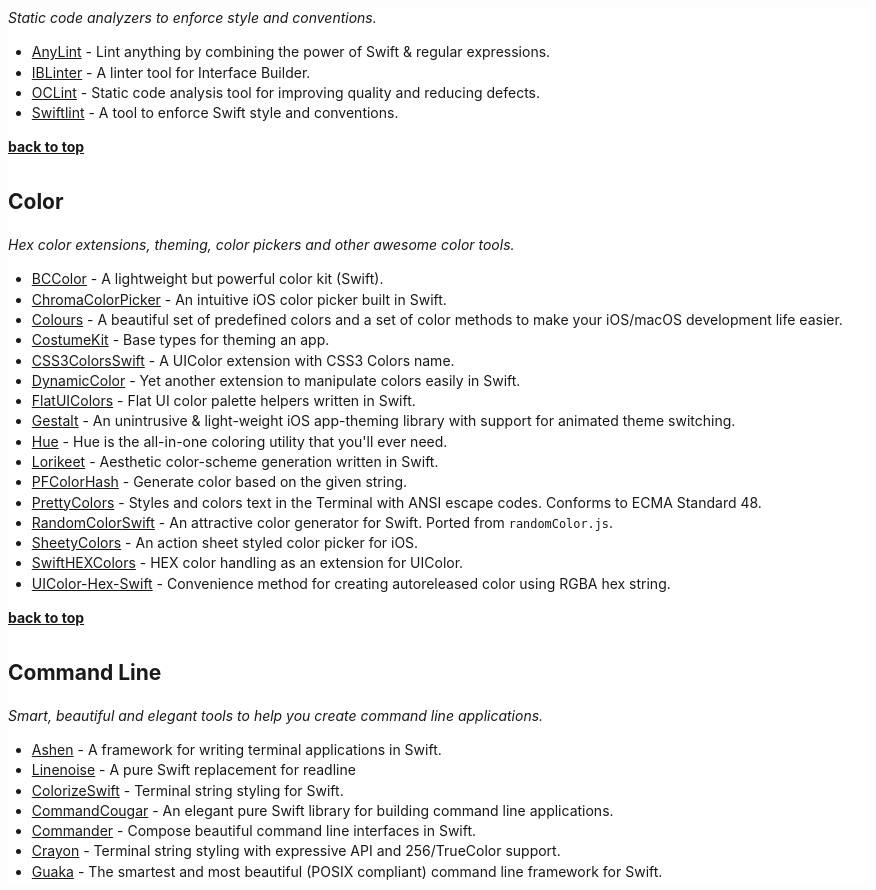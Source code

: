 *Static code analyzers to enforce style and conventions.*

- [AnyLint](https://github.com/Flinesoft/AnyLint) - Lint anything by combining the power of Swift & regular expressions.
- [IBLinter](https://github.com/IBDecodable/IBLinter) - A linter tool for Interface Builder.
- [OCLint](https://github.com/oclint/oclint) - Static code analysis tool for improving quality and reducing defects.
- [Swiftlint](https://github.com/realm/SwiftLint) - A tool to enforce Swift style and conventions.

**[back to top](#contributing-and-collaborating)**

## Color

*Hex color extensions, theming, color pickers and other awesome color tools.*

- [BCColor](https://github.com/boycechang/BCColor) - A lightweight but powerful color kit (Swift).
- [ChromaColorPicker](https://github.com/joncardasis/ChromaColorPicker) - An intuitive iOS color picker built in Swift.
- [Colours](https://github.com/bennyguitar/Colours) - A beautiful set of predefined colors and a set of color methods to make your iOS/macOS development life easier.
- [CostumeKit](https://github.com/jakemarsh/CostumeKit) - Base types for theming an app.
- [CSS3ColorsSwift](https://github.com/WorldDownTown/CSS3ColorsSwift) - A UIColor extension with CSS3 Colors name.
- [DynamicColor](https://github.com/yannickl/DynamicColor) - Yet another extension to manipulate colors easily in Swift.
- [FlatUIColors](https://github.com/brynbellomy/FlatUIColors) - Flat UI color palette helpers written in Swift.
- [Gestalt](https://github.com/regexident/Gestalt) - An unintrusive & light-weight iOS app-theming library with support for animated theme switching.
- [Hue](https://github.com/zenangst/Hue) - Hue is the all-in-one coloring utility that you'll ever need.
- [Lorikeet](https://github.com/valdirunars/Lorikeet) - Aesthetic color-scheme generation written in Swift.
- [PFColorHash](https://github.com/PerfectFreeze/PFColorHash) - Generate color based on the given string.
- [PrettyColors](https://github.com/jdhealy/PrettyColors) - Styles and colors text in the Terminal with ANSI escape codes. Conforms to ECMA Standard 48.
- [RandomColorSwift](https://github.com/onevcat/RandomColorSwift) - An attractive color generator for Swift. Ported from `randomColor.js`.
- [SheetyColors](https://github.com/chrs1885/SheetyColors) - An action sheet styled color picker for iOS.
- [SwiftHEXColors](https://github.com/thii/SwiftHEXColors) - HEX color handling as an extension for UIColor.
- [UIColor-Hex-Swift](https://github.com/yeahdongcn/UIColor-Hex-Swift) - Convenience method for creating autoreleased color using RGBA hex string.

**[back to top](#contributing-and-collaborating)**

## Command Line

*Smart, beautiful and elegant tools to help you create command line applications.*

- [Ashen](https://github.com/colinta/Ashen) - A framework for writing terminal applications in Swift.
- [Linenoise](https://github.com/andybest/linenoise-swift) - A pure Swift replacement for readline
- [ColorizeSwift](https://github.com/mtynior/ColorizeSwift) - Terminal string styling for Swift.
- [CommandCougar](https://github.com/surfandneptune/CommandCougar) - An elegant pure Swift library for building command line applications.
- [Commander](https://github.com/kylef/Commander) - Compose beautiful command line interfaces in Swift.
- [Crayon](https://github.com/luoxiu/Crayon) - Terminal string styling with expressive API and 256/TrueColor support.
- [Guaka](https://github.com/nsomar/Guaka) - The smartest and most beautiful (POSIX compliant) command line framework for Swift.
